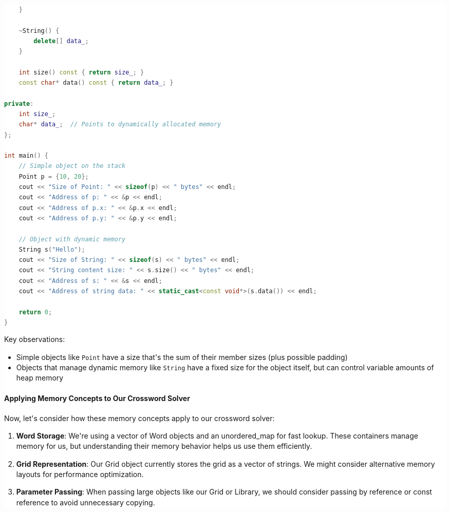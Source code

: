```cpp
    }
    
    ~String() {
        delete[] data_;
    }
    
    int size() const { return size_; }
    const char* data() const { return data_; }
    
private:
    int size_;
    char* data_;  // Points to dynamically allocated memory
};

int main() {
    // Simple object on the stack
    Point p = {10, 20};
    cout << "Size of Point: " << sizeof(p) << " bytes" << endl;
    cout << "Address of p: " << &p << endl;
    cout << "Address of p.x: " << &p.x << endl;
    cout << "Address of p.y: " << &p.y << endl;
    
    // Object with dynamic memory
    String s("Hello");
    cout << "Size of String: " << sizeof(s) << " bytes" << endl;
    cout << "String content size: " << s.size() << " bytes" << endl;
    cout << "Address of s: " << &s << endl;
    cout << "Address of string data: " << static_cast<const void*>(s.data()) << endl;
    
    return 0;
}
```

Key observations:
- Simple objects like `Point` have a size that's the sum of their member sizes (plus possible padding)
- Objects that manage dynamic memory like `String` have a fixed size for the object itself, but can control variable amounts of heap memory

#### Applying Memory Concepts to Our Crossword Solver

Now, let's consider how these memory concepts apply to our crossword solver:

1. **Word Storage**: We're using a vector of Word objects and an unordered_map for fast lookup. These containers manage memory for us, but understanding their memory behavior helps us use them efficiently.

2. **Grid Representation**: Our Grid object currently stores the grid as a vector of strings. We might consider alternative memory layouts for performance optimization.

3. **Parameter Passing**: When passing large objects like our Grid or Library, we should consider passing by reference or const reference to avoid unnecessary copying.
